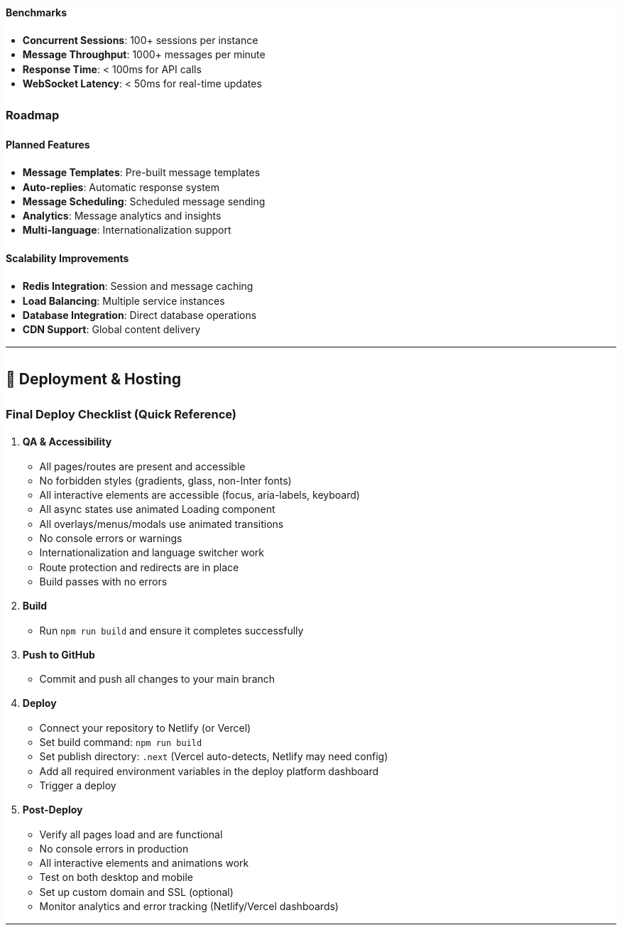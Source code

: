 #### Benchmarks
- **Concurrent Sessions**: 100+ sessions per instance
- **Message Throughput**: 1000+ messages per minute
- **Response Time**: < 100ms for API calls
- **WebSocket Latency**: < 50ms for real-time updates

### Roadmap
#### Planned Features
- **Message Templates**: Pre-built message templates
- **Auto-replies**: Automatic response system
- **Message Scheduling**: Scheduled message sending
- **Analytics**: Message analytics and insights
- **Multi-language**: Internationalization support

#### Scalability Improvements
- **Redis Integration**: Session and message caching
- **Load Balancing**: Multiple service instances
- **Database Integration**: Direct database operations
- **CDN Support**: Global content delivery

---

## 🚀 Deployment & Hosting

### Final Deploy Checklist (Quick Reference)

1. **QA & Accessibility**
   - All pages/routes are present and accessible
   - No forbidden styles (gradients, glass, non-Inter fonts)
   - All interactive elements are accessible (focus, aria-labels, keyboard)
   - All async states use animated Loading component
   - All overlays/menus/modals use animated transitions
   - No console errors or warnings
   - Internationalization and language switcher work
   - Route protection and redirects are in place
   - Build passes with no errors

2. **Build**
   - Run `npm run build` and ensure it completes successfully

3. **Push to GitHub**
   - Commit and push all changes to your main branch

4. **Deploy**
   - Connect your repository to Netlify (or Vercel)
   - Set build command: `npm run build`
   - Set publish directory: `.next` (Vercel auto-detects, Netlify may need config)
   - Add all required environment variables in the deploy platform dashboard
   - Trigger a deploy

5. **Post-Deploy**
   - Verify all pages load and are functional
   - No console errors in production
   - All interactive elements and animations work
   - Test on both desktop and mobile
   - Set up custom domain and SSL (optional)
   - Monitor analytics and error tracking (Netlify/Vercel dashboards)

---